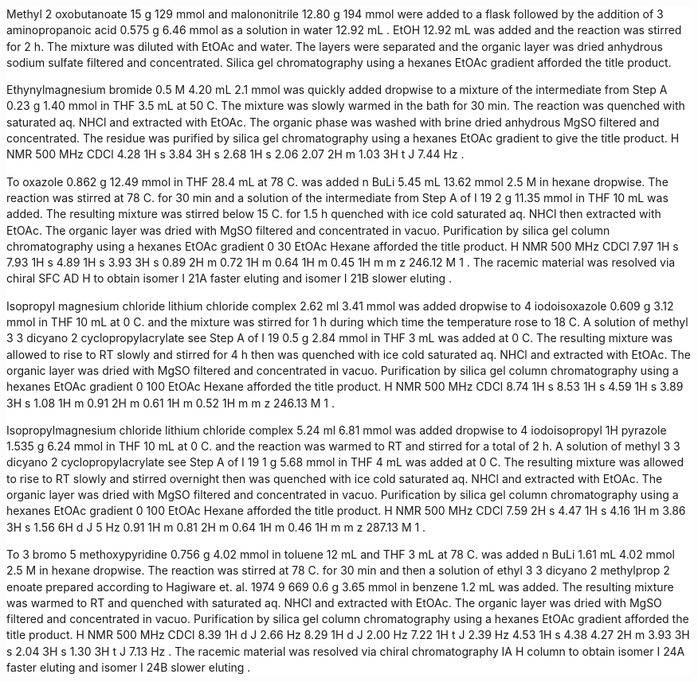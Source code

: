 Methyl 2 oxobutanoate 15 g 129 mmol and malononitrile 12.80 g 194 mmol were added to a flask followed by the addition of 3 aminopropanoic acid 0.575 g 6.46 mmol as a solution in water 12.92 mL . EtOH 12.92 mL was added and the reaction was stirred for 2 h. The mixture was diluted with EtOAc and water. The layers were separated and the organic layer was dried anhydrous sodium sulfate filtered and concentrated. Silica gel chromatography using a hexanes EtOAc gradient afforded the title product.

Ethynylmagnesium bromide 0.5 M 4.20 mL 2.1 mmol was quickly added dropwise to a mixture of the intermediate from Step A 0.23 g 1.40 mmol in THF 3.5 mL at 50 C. The mixture was slowly warmed in the bath for 30 min. The reaction was quenched with saturated aq. NHCl and extracted with EtOAc. The organic phase was washed with brine dried anhydrous MgSO filtered and concentrated. The residue was purified by silica gel chromatography using a hexanes EtOAc gradient to give the title product. H NMR 500 MHz CDCl 4.28 1H s 3.84 3H s 2.68 1H s 2.06 2.07 2H m 1.03 3H t J 7.44 Hz .

To oxazole 0.862 g 12.49 mmol in THF 28.4 mL at 78 C. was added n BuLi 5.45 mL 13.62 mmol 2.5 M in hexane dropwise. The reaction was stirred at 78 C. for 30 min and a solution of the intermediate from Step A of I 19 2 g 11.35 mmol in THF 10 mL was added. The resulting mixture was stirred below 15 C. for 1.5 h quenched with ice cold saturated aq. NHCl then extracted with EtOAc. The organic layer was dried with MgSO filtered and concentrated in vacuo. Purification by silica gel column chromatography using a hexanes EtOAc gradient 0 30 EtOAc Hexane afforded the title product. H NMR 500 MHz CDCl 7.97 1H s 7.93 1H s 4.89 1H s 3.93 3H s 0.89 2H m 0.72 1H m 0.64 1H m 0.45 1H m m z 246.12 M 1 . The racemic material was resolved via chiral SFC AD H to obtain isomer I 21A faster eluting and isomer I 21B slower eluting .

Isopropyl magnesium chloride lithium chloride complex 2.62 ml 3.41 mmol was added dropwise to 4 iodoisoxazole 0.609 g 3.12 mmol in THF 10 mL at 0 C. and the mixture was stirred for 1 h during which time the temperature rose to 18 C. A solution of methyl 3 3 dicyano 2 cyclopropylacrylate see Step A of I 19 0.5 g 2.84 mmol in THF 3 mL was added at 0 C. The resulting mixture was allowed to rise to RT slowly and stirred for 4 h then was quenched with ice cold saturated aq. NHCl and extracted with EtOAc. The organic layer was dried with MgSO filtered and concentrated in vacuo. Purification by silica gel column chromatography using a hexanes EtOAc gradient 0 100 EtOAc Hexane afforded the title product. H NMR 500 MHz CDCl 8.74 1H s 8.53 1H s 4.59 1H s 3.89 3H s 1.08 1H m 0.91 2H m 0.61 1H m 0.52 1H m m z 246.13 M 1 .

Isopropylmagnesium chloride lithium chloride complex 5.24 ml 6.81 mmol was added dropwise to 4 iodoisopropyl 1H pyrazole 1.535 g 6.24 mmol in THF 10 mL at 0 C. and the reaction was warmed to RT and stirred for a total of 2 h. A solution of methyl 3 3 dicyano 2 cyclopropylacrylate see Step A of I 19 1 g 5.68 mmol in THF 4 mL was added at 0 C. The resulting mixture was allowed to rise to RT slowly and stirred overnight then was quenched with ice cold saturated aq. NHCl and extracted with EtOAc. The organic layer was dried with MgSO filtered and concentrated in vacuo. Purification by silica gel column chromatography using a hexanes EtOAc gradient 0 100 EtOAc Hexane afforded the title product. H NMR 500 MHz CDCl 7.59 2H s 4.47 1H s 4.16 1H m 3.86 3H s 1.56 6H d J 5 Hz 0.91 1H m 0.81 2H m 0.64 1H m 0.46 1H m m z 287.13 M 1 .

To 3 bromo 5 methoxypyridine 0.756 g 4.02 mmol in toluene 12 mL and THF 3 mL at 78 C. was added n BuLi 1.61 mL 4.02 mmol 2.5 M in hexane dropwise. The reaction was stirred at 78 C. for 30 min and then a solution of ethyl 3 3 dicyano 2 methylprop 2 enoate prepared according to Hagiware et. al. 1974 9 669 0.6 g 3.65 mmol in benzene 1.2 mL was added. The resulting mixture was warmed to RT and quenched with saturated aq. NHCl and extracted with EtOAc. The organic layer was dried with MgSO filtered and concentrated in vacuo. Purification by silica gel column chromatography using a hexanes EtOAc gradient afforded the title product. H NMR 500 MHz CDCl 8.39 1H d J 2.66 Hz 8.29 1H d J 2.00 Hz 7.22 1H t J 2.39 Hz 4.53 1H s 4.38 4.27 2H m 3.93 3H s 2.04 3H s 1.30 3H t J 7.13 Hz . The racemic material was resolved via chiral chromatography IA H column to obtain isomer I 24A faster eluting and isomer I 24B slower eluting .
